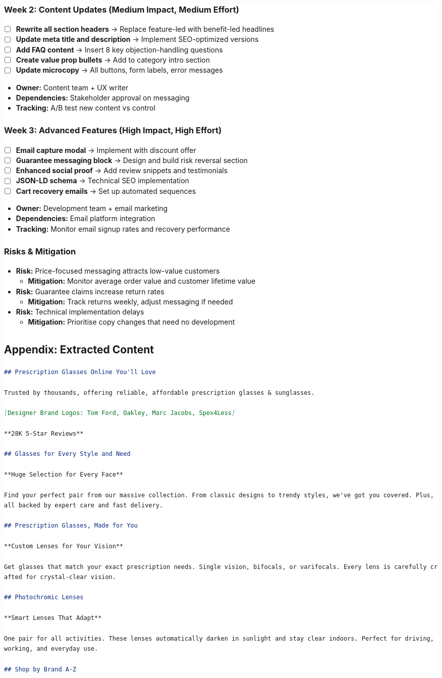 ### Week 2: Content Updates (Medium Impact, Medium Effort)  
- [ ] **Rewrite all section headers** → Replace feature-led with benefit-led headlines
- [ ] **Update meta title and description** → Implement SEO-optimized versions
- [ ] **Add FAQ content** → Insert 8 key objection-handling questions
- [ ] **Create value prop bullets** → Add to category intro section
- [ ] **Update microcopy** → All buttons, form labels, error messages
- **Owner:** Content team + UX writer
- **Dependencies:** Stakeholder approval on messaging
- **Tracking:** A/B test new content vs control

### Week 3: Advanced Features (High Impact, High Effort)
- [ ] **Email capture modal** → Implement with discount offer
- [ ] **Guarantee messaging block** → Design and build risk reversal section
- [ ] **Enhanced social proof** → Add review snippets and testimonials
- [ ] **JSON-LD schema** → Technical SEO implementation
- [ ] **Cart recovery emails** → Set up automated sequences
- **Owner:** Development team + email marketing
- **Dependencies:** Email platform integration
- **Tracking:** Monitor email signup rates and recovery performance

### Risks & Mitigation
- **Risk:** Price-focused messaging attracts low-value customers
  - **Mitigation:** Monitor average order value and customer lifetime value
- **Risk:** Guarantee claims increase return rates
  - **Mitigation:** Track returns weekly, adjust messaging if needed
- **Risk:** Technical implementation delays
  - **Mitigation:** Prioritise copy changes that need no development

## Appendix: Extracted Content

```markdown
## Prescription Glasses Online You'll Love

Trusted by thousands, offering reliable, affordable prescription glasses & sunglasses.

[Designer Brand Logos: Tom Ford, Oakley, Marc Jacobs, Spex4Less]

**28K 5-Star Reviews**

## Glasses for Every Style and Need

**Huge Selection for Every Face**

Find your perfect pair from our massive collection. From classic designs to trendy styles, we've got you covered. Plus, all backed by expert care and fast delivery.

## Prescription Glasses, Made for You

**Custom Lenses for Your Vision**

Get glasses that match your exact prescription needs. Single vision, bifocals, or varifocals. Every lens is carefully crafted for crystal-clear vision.

## Photochromic Lenses

**Smart Lenses That Adapt**

One pair for all activities. These lenses automatically darken in sunlight and stay clear indoors. Perfect for driving, working, and everyday use.

## Shop by Brand A-Z

```